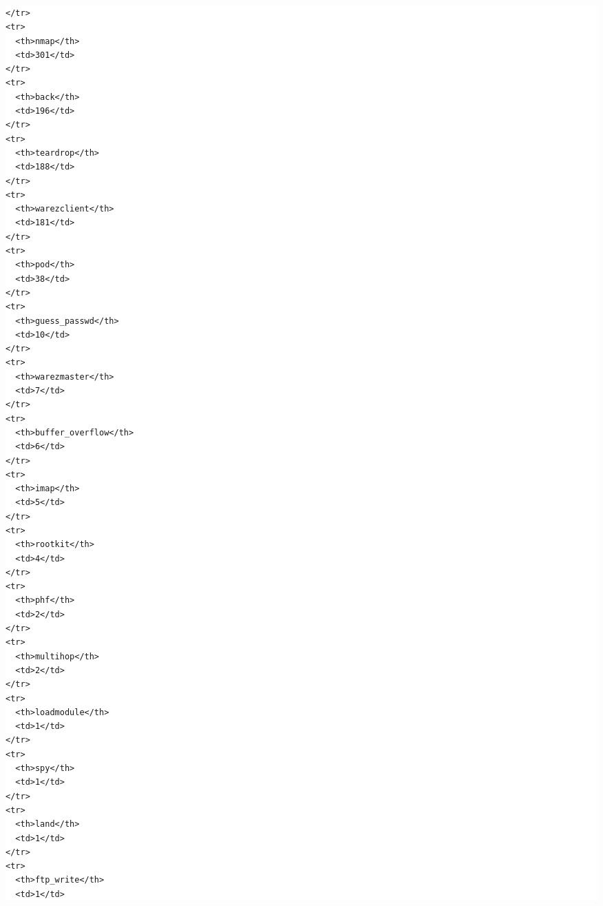     </tr>
    <tr>
      <th>nmap</th>
      <td>301</td>
    </tr>
    <tr>
      <th>back</th>
      <td>196</td>
    </tr>
    <tr>
      <th>teardrop</th>
      <td>188</td>
    </tr>
    <tr>
      <th>warezclient</th>
      <td>181</td>
    </tr>
    <tr>
      <th>pod</th>
      <td>38</td>
    </tr>
    <tr>
      <th>guess_passwd</th>
      <td>10</td>
    </tr>
    <tr>
      <th>warezmaster</th>
      <td>7</td>
    </tr>
    <tr>
      <th>buffer_overflow</th>
      <td>6</td>
    </tr>
    <tr>
      <th>imap</th>
      <td>5</td>
    </tr>
    <tr>
      <th>rootkit</th>
      <td>4</td>
    </tr>
    <tr>
      <th>phf</th>
      <td>2</td>
    </tr>
    <tr>
      <th>multihop</th>
      <td>2</td>
    </tr>
    <tr>
      <th>loadmodule</th>
      <td>1</td>
    </tr>
    <tr>
      <th>spy</th>
      <td>1</td>
    </tr>
    <tr>
      <th>land</th>
      <td>1</td>
    </tr>
    <tr>
      <th>ftp_write</th>
      <td>1</td>
